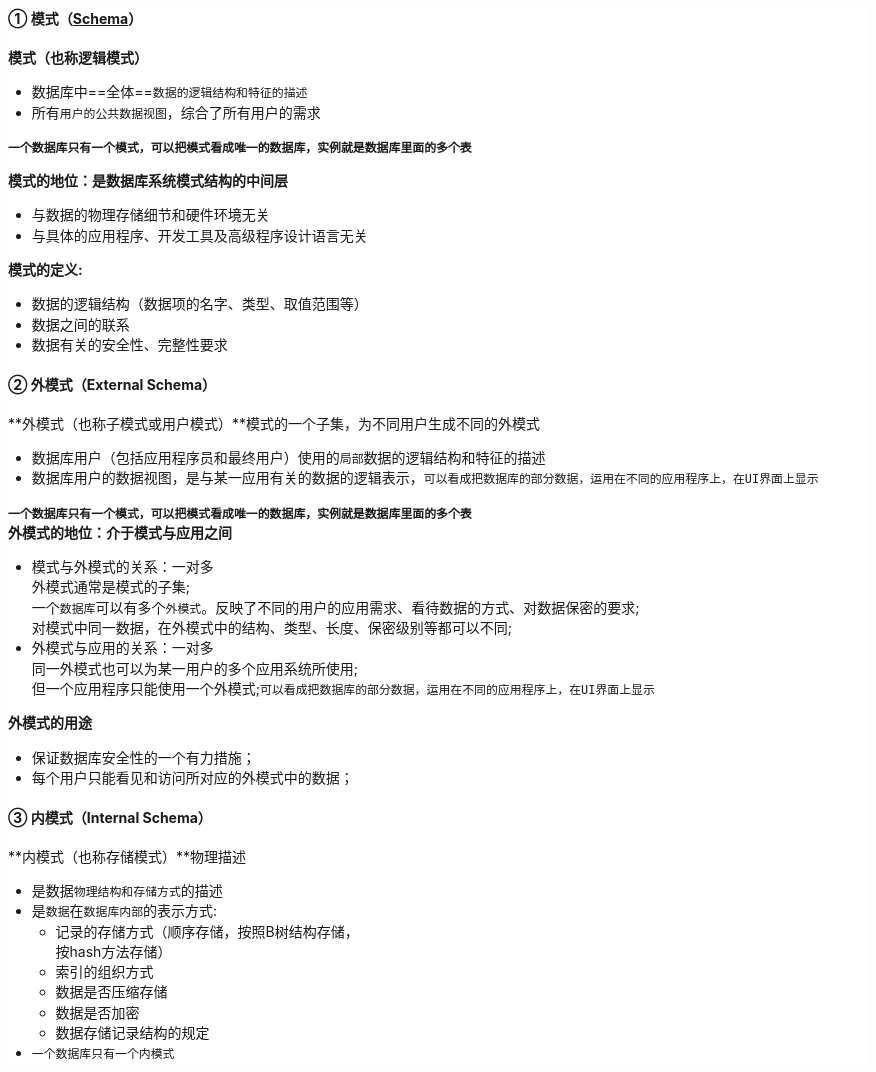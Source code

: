#### ① 模式（[Schema](https://so.csdn.net/so/search?q=Schema&spm=1001.2101.3001.7020)）

**模式（也称逻辑模式）**

-   数据库中==全体==`数据的逻辑结构和特征的描述`
-   所有`用户的公共数据视图`，综合了所有用户的需求

**`一个数据库只有一个模式，可以把模式看成唯一的数据库，实例就是数据库里面的多个表`**

**模式的地位：是数据库系统模式结构的中间层**

-   与数据的物理存储细节和硬件环境无关
-   与具体的应用程序、开发工具及高级程序设计语言无关

**模式的定义:**

-   数据的逻辑结构（数据项的名字、类型、取值范围等）
-   数据之间的联系
-   数据有关的安全性、完整性要求

#### ② 外模式（External Schema）

**外模式（也称子模式或用户模式）**模式的一个子集，为不同用户生成不同的外模式

-   数据库用户（包括应用程序员和最终用户）使用的`局部`数据的逻辑结构和特征的描述
-   数据库用户的数据视图，是与某一应用有关的数据的逻辑表示，`可以看成把数据库的部分数据，运用在不同的应用程序上，在UI界面上显示`

**`一个数据库只有一个模式，可以把模式看成唯一的数据库，实例就是数据库里面的多个表`**  
**外模式的地位：介于模式与应用之间**

-   模式与外模式的关系：一对多  
    外模式通常是模式的子集;  
    一个`数据库`可以有多个`外模式`。反映了不同的用户的应用需求、看待数据的方式、对数据保密的要求;  
    对模式中同一数据，在外模式中的结构、类型、长度、保密级别等都可以不同;
-   外模式与应用的关系：一对多  
    同一外模式也可以为某一用户的多个应用系统所使用;  
    但一个应用程序只能使用一个外模式;`可以看成把数据库的部分数据，运用在不同的应用程序上，在UI界面上显示`

**外模式的用途**

-   保证数据库安全性的一个有力措施；
-   每个用户只能看见和访问所对应的外模式中的数据；

#### ③ 内模式（Internal Schema）

**内模式（也称存储模式）**物理描述

-   是数据`物理结构和存储方式`的描述
-   是`数据`在`数据库内部`的表示方式:
    -   记录的存储方式（顺序存储，按照B树结构存储，  
        按hash方法存储）
    -   索引的组织方式
    -   数据是否压缩存储
    -   数据是否加密
    -   数据存储记录结构的规定
-   `一个数据库只有一个内模式`
